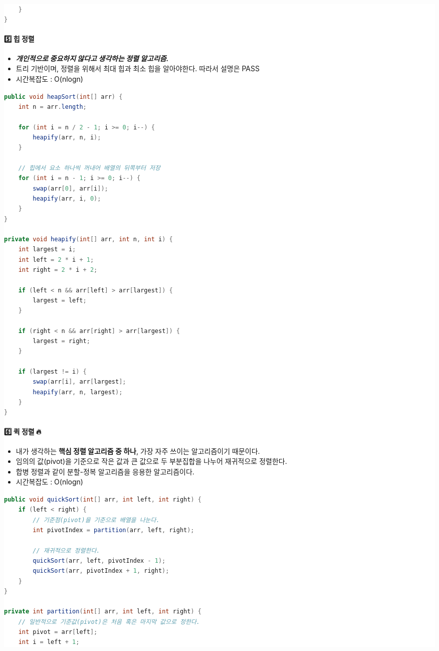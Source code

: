 ```java
    }
}
```

#### 5️⃣ 힙 정렬
- ***개인적으로 중요하지 않다고 생각하는 정렬 알고리즘.***
- 트리 기반이며, 정렬을 위해서 최대 힙과 최소 힙을 알아야한다. 따라서 설명은 PASS
- 시간복잡도 : O(nlogn)
```java
public void heapSort(int[] arr) {
    int n = arr.length;
    
    for (int i = n / 2 - 1; i >= 0; i--) {
        heapify(arr, n, i);
    }

    // 힙에서 요소 하나씩 꺼내어 배열의 뒤쪽부터 저장
    for (int i = n - 1; i >= 0; i--) {
        swap(arr[0], arr[i]);
        heapify(arr, i, 0);
    }
}

private void heapify(int[] arr, int n, int i) {
    int largest = i;
    int left = 2 * i + 1;
    int right = 2 * i + 2;

    if (left < n && arr[left] > arr[largest]) {
        largest = left;
    }

    if (right < n && arr[right] > arr[largest]) {
        largest = right;
    }

    if (largest != i) {
    	swap(arr[i], arr[largest];
        heapify(arr, n, largest);
    }
}
```

#### 6️⃣ 퀵 정렬 🔥
- 내가 생각하는 **핵심 정렬 알고리즘 중 하나**, 가장 자주 쓰이는 알고리즘이기 때문이다.
- 임의의 값(pivot)을 기준으로 작은 값과 큰 값으로 두 부분집합을 나누어 재귀적으로 정렬한다.
- 합병 정렬과 같이 분할-정복 알고리즘을 응용한 알고리즘이다.
- 시간복잡도 : O(nlogn)
```java
public void quickSort(int[] arr, int left, int right) {
    if (left < right) {
        // 기준점(pivot)을 기준으로 배열을 나눈다.
        int pivotIndex = partition(arr, left, right);
        
        // 재귀적으로 정렬한다.
        quickSort(arr, left, pivotIndex - 1);
        quickSort(arr, pivotIndex + 1, right);
    }
}

private int partition(int[] arr, int left, int right) {
    // 일반적으로 기준값(pivot)은 처음 혹은 마지막 값으로 정한다.
    int pivot = arr[left];
    int i = left + 1;
```
